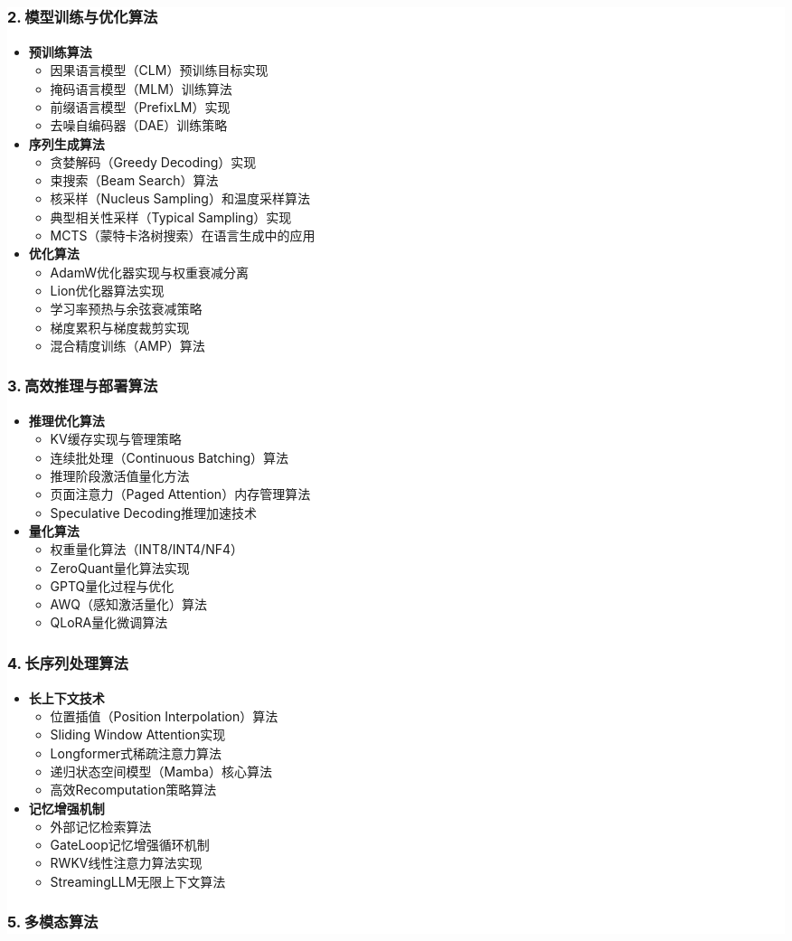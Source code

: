 ### 2. 模型训练与优化算法

- **预训练算法**
  - 因果语言模型（CLM）预训练目标实现
  - 掩码语言模型（MLM）训练算法
  - 前缀语言模型（PrefixLM）实现
  - 去噪自编码器（DAE）训练策略
- **序列生成算法**
  - 贪婪解码（Greedy Decoding）实现
  - 束搜索（Beam Search）算法
  - 核采样（Nucleus Sampling）和温度采样算法
  - 典型相关性采样（Typical Sampling）实现
  - MCTS（蒙特卡洛树搜索）在语言生成中的应用
- **优化算法**
  - AdamW优化器实现与权重衰减分离
  - Lion优化器算法实现
  - 学习率预热与余弦衰减策略
  - 梯度累积与梯度裁剪实现
  - 混合精度训练（AMP）算法

### 3. 高效推理与部署算法

- **推理优化算法**
  - KV缓存实现与管理策略
  - 连续批处理（Continuous Batching）算法
  - 推理阶段激活值量化方法
  - 页面注意力（Paged Attention）内存管理算法
  - Speculative Decoding推理加速技术
- **量化算法**
  - 权重量化算法（INT8/INT4/NF4）
  - ZeroQuant量化算法实现
  - GPTQ量化过程与优化
  - AWQ（感知激活量化）算法
  - QLoRA量化微调算法

### 4. 长序列处理算法

- **长上下文技术**
  - 位置插值（Position Interpolation）算法
  - Sliding Window Attention实现
  - Longformer式稀疏注意力算法
  - 递归状态空间模型（Mamba）核心算法
  - 高效Recomputation策略算法
- **记忆增强机制**
  - 外部记忆检索算法
  - GateLoop记忆增强循环机制
  - RWKV线性注意力算法实现
  - StreamingLLM无限上下文算法

### 5. 多模态算法
